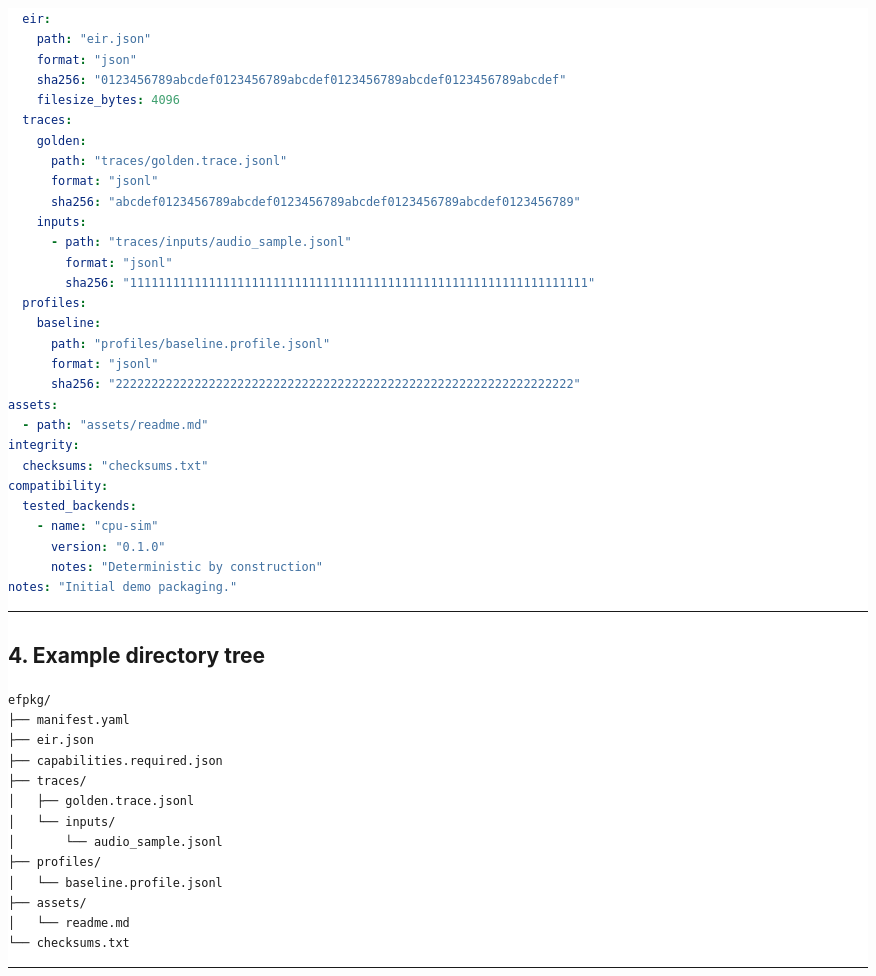 ```yaml
  eir:
    path: "eir.json"
    format: "json"
    sha256: "0123456789abcdef0123456789abcdef0123456789abcdef0123456789abcdef"
    filesize_bytes: 4096
  traces:
    golden:
      path: "traces/golden.trace.jsonl"
      format: "jsonl"
      sha256: "abcdef0123456789abcdef0123456789abcdef0123456789abcdef0123456789"
    inputs:
      - path: "traces/inputs/audio_sample.jsonl"
        format: "jsonl"
        sha256: "1111111111111111111111111111111111111111111111111111111111111111"
  profiles:
    baseline:
      path: "profiles/baseline.profile.jsonl"
      format: "jsonl"
      sha256: "2222222222222222222222222222222222222222222222222222222222222222"
assets:
  - path: "assets/readme.md"
integrity:
  checksums: "checksums.txt"
compatibility:
  tested_backends:
    - name: "cpu-sim"
      version: "0.1.0"
      notes: "Deterministic by construction"
notes: "Initial demo packaging."
```

---

## 4. Example directory tree

```
efpkg/
├── manifest.yaml
├── eir.json
├── capabilities.required.json
├── traces/
│   ├── golden.trace.jsonl
│   └── inputs/
│       └── audio_sample.jsonl
├── profiles/
│   └── baseline.profile.jsonl
├── assets/
│   └── readme.md
└── checksums.txt
```

---